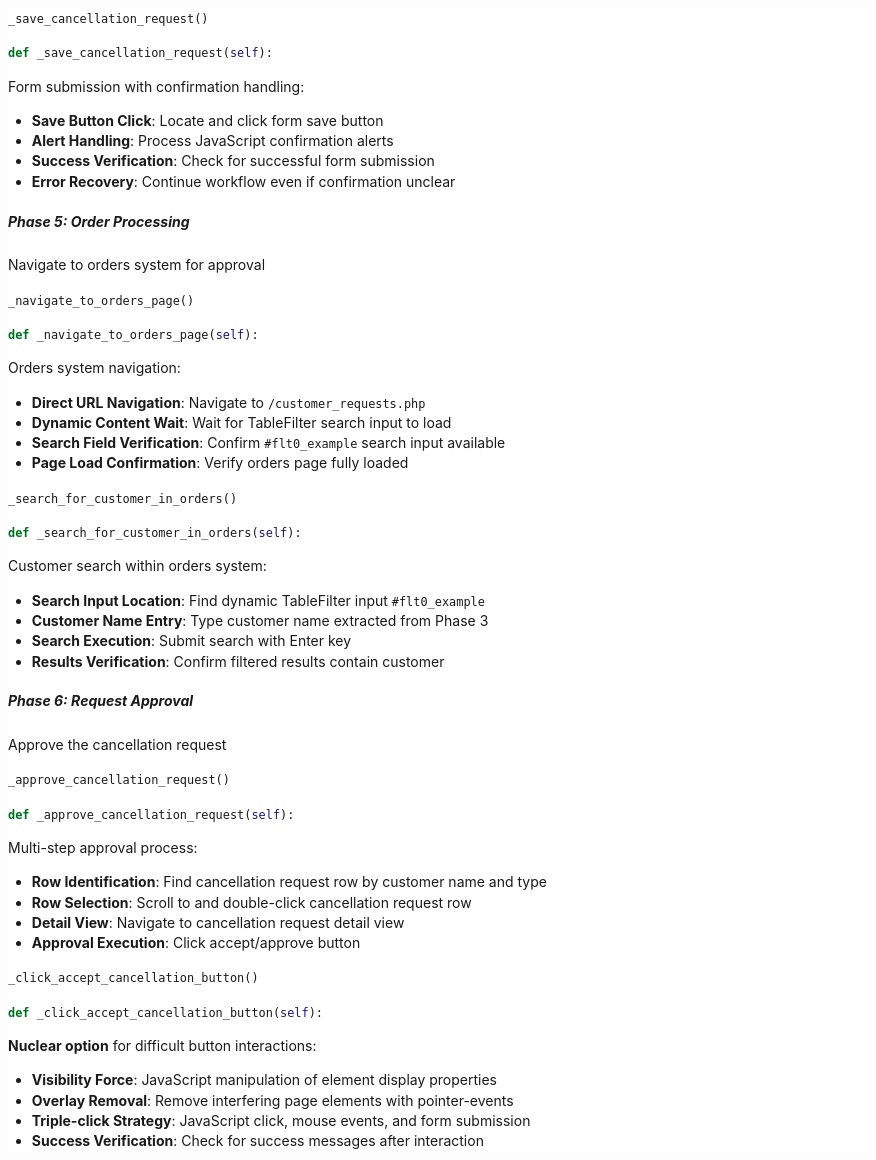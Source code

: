 `_save_cancellation_request()`
```python
def _save_cancellation_request(self):
```
Form submission with confirmation handling:
* **Save Button Click**: Locate and click form save button
* **Alert Handling**: Process JavaScript confirmation alerts
* **Success Verification**: Check for successful form submission
* **Error Recovery**: Continue workflow even if confirmation unclear

##### **Phase 5: Order Processing**
Navigate to orders system for approval

`_navigate_to_orders_page()`
```python
def _navigate_to_orders_page(self):
```
Orders system navigation:
* **Direct URL Navigation**: Navigate to `/customer_requests.php`
* **Dynamic Content Wait**: Wait for TableFilter search input to load
* **Search Field Verification**: Confirm `#flt0_example` search input available
* **Page Load Confirmation**: Verify orders page fully loaded

`_search_for_customer_in_orders()`
```python
def _search_for_customer_in_orders(self):
```
Customer search within orders system:
* **Search Input Location**: Find dynamic TableFilter input `#flt0_example`
* **Customer Name Entry**: Type customer name extracted from Phase 3
* **Search Execution**: Submit search with Enter key
* **Results Verification**: Confirm filtered results contain customer

##### **Phase 6: Request Approval**
Approve the cancellation request

`_approve_cancellation_request()`
```python
def _approve_cancellation_request(self):
```
Multi-step approval process:
* **Row Identification**: Find cancellation request row by customer name and type
* **Row Selection**: Scroll to and double-click cancellation request row
* **Detail View**: Navigate to cancellation request detail view
* **Approval Execution**: Click accept/approve button

`_click_accept_cancellation_button()`
```python
def _click_accept_cancellation_button(self):
```
**Nuclear option** for difficult button interactions:
* **Visibility Force**: JavaScript manipulation of element display properties
* **Overlay Removal**: Remove interfering page elements with pointer-events
* **Triple-click Strategy**: JavaScript click, mouse events, and form submission
* **Success Verification**: Check for success messages after interaction
